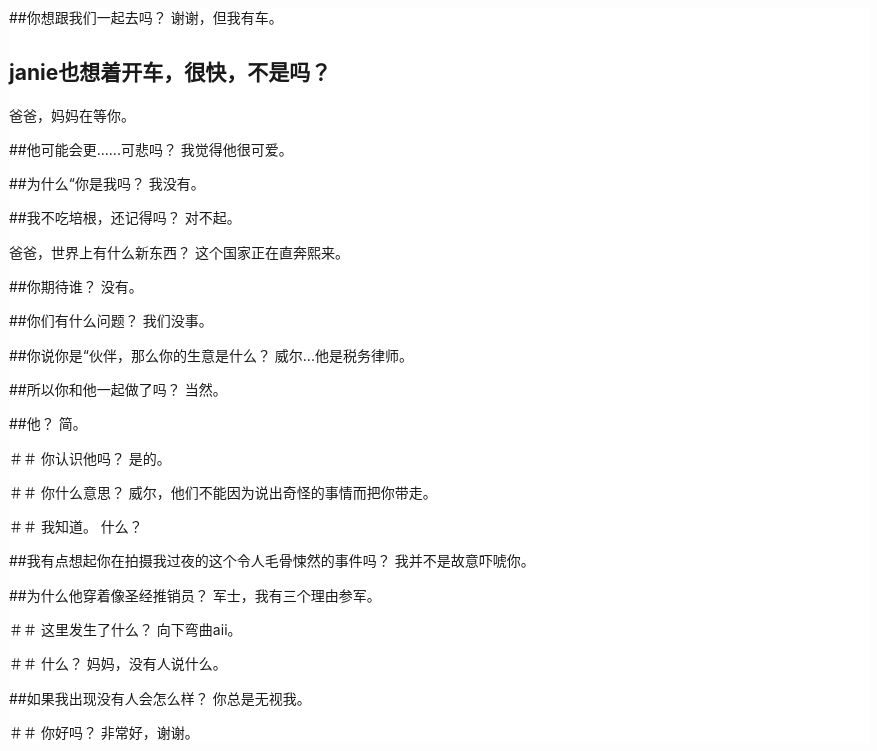 ##你想跟我们一起去吗？
谢谢，但我有车。

## janie也想着开车，很快，不是吗？
爸爸，妈妈在等你。

##他可能会更......可悲吗？
我觉得他很可爱。

##为什么“你是我吗？
我没有。

##我不吃培根，还记得吗？
对不起。

爸爸，世界上有什么新东西？
这个国家正在直奔熙来。

##你期待谁？
没有。

##你们有什么问题？
我们没事。

##你说你是“伙伴，那么你的生意是什么？
威尔...他是税务律师。

##所以你和他一起做了吗？
当然。

##他？
简。

＃＃ 你认识他吗？
是的。

＃＃ 你什么意思？
威尔，他们不能因为说出奇怪的事情而把你带走。

＃＃ 我知道。
什么？

##我有点想起你在拍摄我过夜的这个令人毛骨悚然的事件吗？
我并不是故意吓唬你。

##为什么他穿着像圣经推销员？
军士，我有三个理由参军。

＃＃ 这里发生了什么？
向下弯曲aii。

＃＃ 什么？
妈妈，没有人说什么。

##如果我出现没有人会怎么样？
你总是无视我。

＃＃ 你好吗？
非常好，谢谢。
